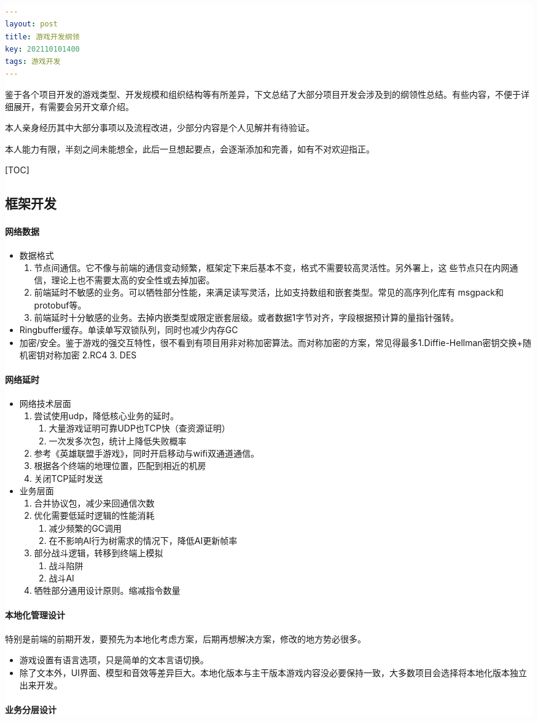 ```yaml
---
layout: post
title: 游戏开发纲领
key: 202110101400
tags: 游戏开发
---
```

鉴于各个项目开发的游戏类型、开发规模和组织结构等有所差异，下文总结了大部分项目开发会涉及到的纲领性总结。有些内容，不便于详细展开，有需要会另开文章介绍。

本人亲身经历其中大部分事项以及流程改进，少部分内容是个人见解并有待验证。

本人能力有限，半刻之间未能想全，此后一旦想起要点，会逐渐添加和完善，如有不对欢迎指正。

[TOC]

## 框架开发

#### 网络数据

* 数据格式
    1. 节点间通信。它不像与前端的通信变动频繁，框架定下来后基本不变，格式不需要较高灵活性。另外署上，这 些节点只在内网通信，理论上也不需要太高的安全性或去掉加密。
    2. 前端延时不敏感的业务。可以牺牲部分性能，来满足读写灵活，比如支持数组和嵌套类型。常见的高序列化库有 msgpack和protobuf等。
    3. 前端延时十分敏感的业务。去掉内嵌类型或限定嵌套层级。或者数据1字节对齐，字段根据预计算的量指针强转。
* Ringbuffer缓存。单读单写双锁队列，同时也减少内存GC
* 加密/安全。鉴于游戏的强交互特性，很不看到有项目用非对称加密算法。而对称加密的方案，常见得最多1.Diffie-Hellman密钥交换+随机密钥对称加密 2.RC4 3. DES


#### 网络延时

* 网络技术层面
    1. 尝试使用udp，降低核心业务的延时。
        1. 大量游戏证明可靠UDP也TCP快（查资源证明）
        2. 一次发多次包，统计上降低失败概率
    2. 参考《英雄联盟手游戏》，同时开启移动与wifi双通道通信。
    3. 根据各个终端的地理位置，匹配到相近的机房
    4. 关闭TCP延时发送
* 业务层面
    1. 合并协议包，减少来回通信次数
    2. 优化需要低延时逻辑的性能消耗
        1. 减少频繁的GC调用
        2. 在不影响AI行为树需求的情况下，降低AI更新帧率
    3. 部分战斗逻辑，转移到终端上模拟 
        1. 战斗陷阱
        2. 战斗AI
    4. 牺牲部分通用设计原则。缩减指令数量

#### 本地化管理设计

特别是前端的前期开发，要预先为本地化考虑方案，后期再想解决方案，修改的地方势必很多。
* 游戏设置有语言选项，只是简单的文本言语切换。
* 除了文本外，UI界面、模型和音效等差异巨大。本地化版本与主干版本游戏内容没必要保持一致，大多数项目会选择将本地化版本独立出来开发。

#### 业务分层设计
